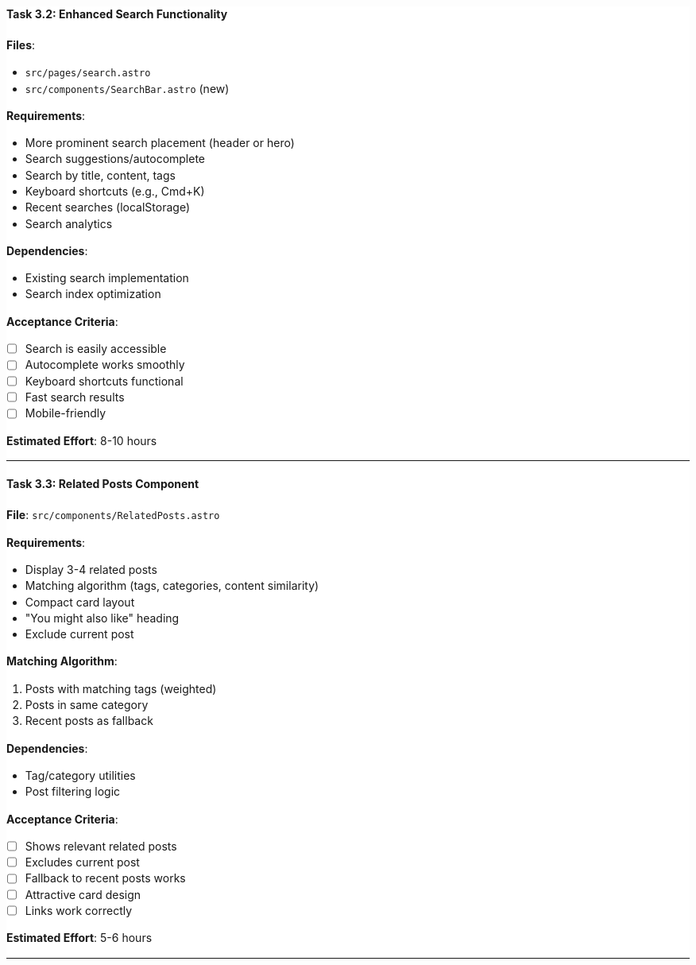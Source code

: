 #### Task 3.2: Enhanced Search Functionality
**Files**: 
- `src/pages/search.astro`
- `src/components/SearchBar.astro` (new)

**Requirements**:
- More prominent search placement (header or hero)
- Search suggestions/autocomplete
- Search by title, content, tags
- Keyboard shortcuts (e.g., Cmd+K)
- Recent searches (localStorage)
- Search analytics

**Dependencies**: 
- Existing search implementation
- Search index optimization

**Acceptance Criteria**:
- [ ] Search is easily accessible
- [ ] Autocomplete works smoothly
- [ ] Keyboard shortcuts functional
- [ ] Fast search results
- [ ] Mobile-friendly

**Estimated Effort**: 8-10 hours

---

#### Task 3.3: Related Posts Component
**File**: `src/components/RelatedPosts.astro`

**Requirements**:
- Display 3-4 related posts
- Matching algorithm (tags, categories, content similarity)
- Compact card layout
- "You might also like" heading
- Exclude current post

**Matching Algorithm**:
1. Posts with matching tags (weighted)
2. Posts in same category
3. Recent posts as fallback

**Dependencies**: 
- Tag/category utilities
- Post filtering logic

**Acceptance Criteria**:
- [ ] Shows relevant related posts
- [ ] Excludes current post
- [ ] Fallback to recent posts works
- [ ] Attractive card design
- [ ] Links work correctly

**Estimated Effort**: 5-6 hours

---